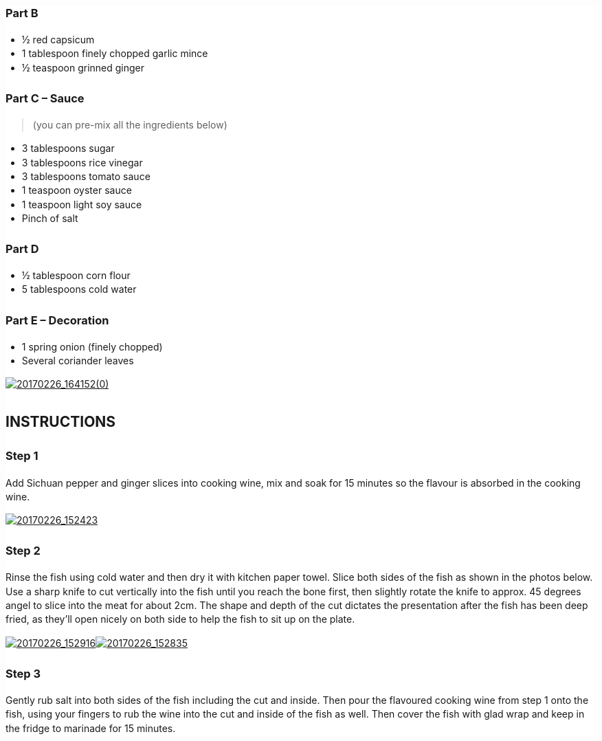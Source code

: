 ### Part B

* ½ red capsicum
* 1 tablespoon finely chopped garlic mince
* ½ teaspoon grinned ginger

### Part C – Sauce

> (you can pre-mix all the ingredients below)

* 3 tablespoons sugar
* 3 tablespoons rice vinegar
* 3 tablespoons tomato sauce
* 1 teaspoon oyster sauce
* 1 teaspoon light soy sauce
* Pinch of salt

### Part D

* ½ tablespoon corn flour
* 5 tablespoons cold water

### Part E – Decoration

* 1 spring onion (finely chopped)
* Several coriander leaves

[<img loading="lazy" style="background-image: none; padding-top: 0px; padding-left: 0px; display: inline; padding-right: 0px; border: 0px;" title="20170226_164152(0)" src="http://www.lemontaste.com.au/wp-content/uploads/2017/02/20170226_1641520_thumb.jpg" alt="20170226_164152(0)" width="331" height="188" border="0" />](http://www.lemontaste.com.au/wp-content/uploads/2017/02/20170226_1641520.jpg)

## INSTRUCTIONS

### Step 1

Add Sichuan pepper and ginger slices into cooking wine, mix and soak for 15 minutes so the flavour is absorbed in the cooking wine.

[<img loading="lazy" style="background-image: none; padding-top: 0px; padding-left: 0px; display: inline; padding-right: 0px; border: 0px;" title="20170226_152423" src="http://www.lemontaste.com.au/wp-content/uploads/2017/02/20170226_152423_thumb.jpg" alt="20170226_152423" width="331" height="301" border="0" />](http://www.lemontaste.com.au/wp-content/uploads/2017/02/20170226_152423.jpg)

### Step 2

Rinse the fish using cold water and then dry it with kitchen paper towel. Slice both sides of the fish as shown in the photos below. Use a sharp knife to cut vertically into the fish until you reach the bone first, then slightly rotate the knife to approx. 45 degrees angel to slice into the meat for about 2cm. The shape and depth of the cut dictates the presentation after the fish has been deep fried, as they’ll open nicely on both side to help the fish to sit up on the plate.

[<img loading="lazy" style="background-image: none; padding-top: 0px; padding-left: 0px; display: inline; padding-right: 0px; border: 0px;" title="20170226_152916" src="http://www.lemontaste.com.au/wp-content/uploads/2017/02/20170226_152916_thumb.jpg" alt="20170226_152916" width="331" height="191" border="0" />](http://www.lemontaste.com.au/wp-content/uploads/2017/02/20170226_152916.jpg)[<img loading="lazy" style="background-image: none; padding-top: 0px; padding-left: 0px; display: inline; padding-right: 0px; border: 0px;" title="20170226_152835" src="http://www.lemontaste.com.au/wp-content/uploads/2017/02/20170226_152835_thumb.jpg" alt="20170226_152835" width="331" height="188" border="0" />](http://www.lemontaste.com.au/wp-content/uploads/2017/02/20170226_152835.jpg)

### Step 3

Gently rub salt into both sides of the fish including the cut and inside. Then pour the flavoured cooking wine from step 1 onto the fish, using your fingers to rub the wine into the cut and inside of the fish as well. Then cover the fish with glad wrap and keep in the fridge to marinade for 15 minutes.
